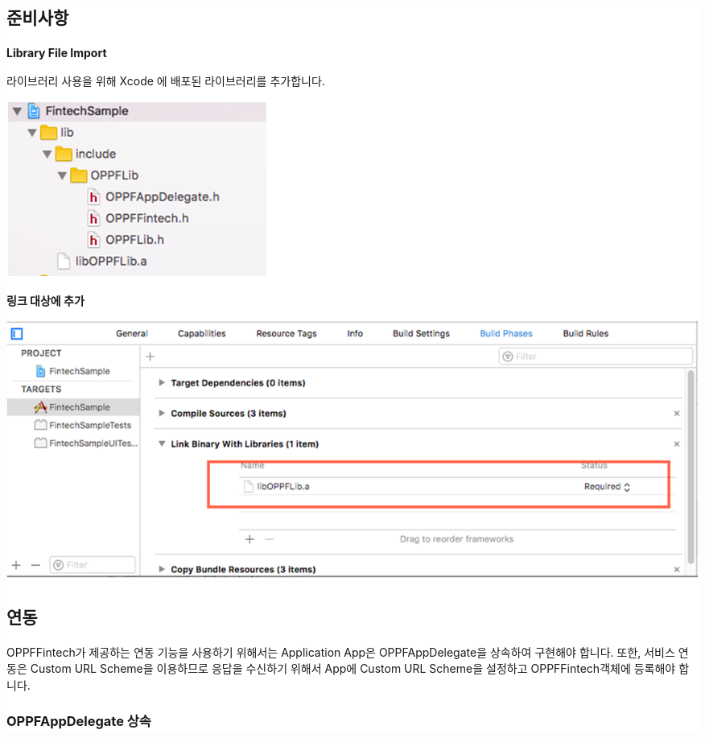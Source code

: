 
## 준비사항

**Library File Import**

라이브러리 사용을 위해 Xcode 에 배포된 라이브러리를 추가합니다. 

![Xcode AppSample](../.gitbook/assets/image%20%2889%29.png)

**링크 대상에 추가**

![](../.gitbook/assets/image%20%2827%29.png)







## 연동

OPPFFintech가 제공하는 연동 기능을 사용하기 위해서는 Application App은 OPPFAppDelegate을 상속하여 구현해야 합니다.
 또한, 서비스 연동은 Custom URL Scheme을 이용하므로 응답을 수신하기 위해서 App에 Custom URL Scheme을 설정하고 OPPFFintech객체에 등록해야 합니다.

### 

### **OPPFAppDelegate 상속**
